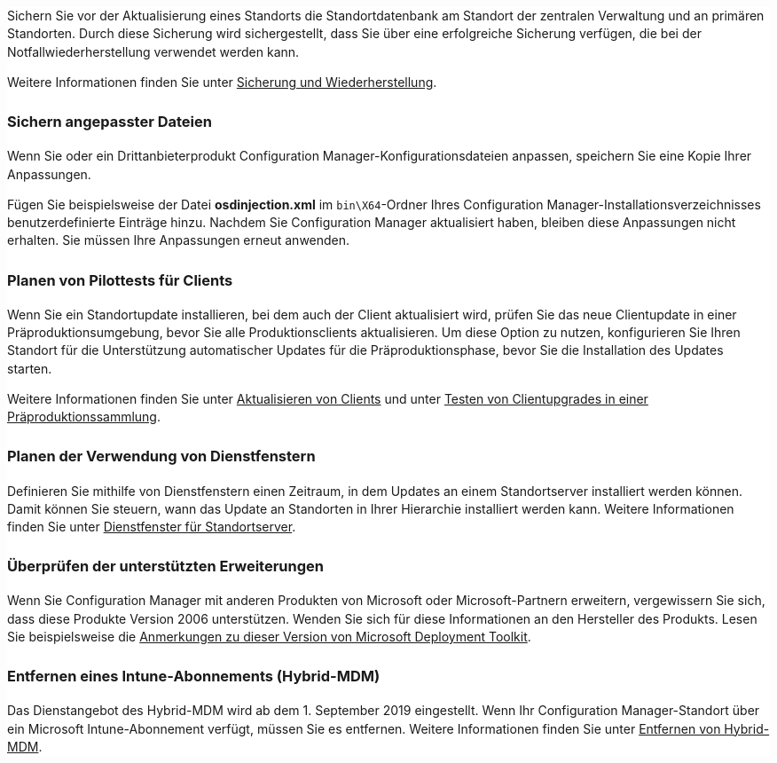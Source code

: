 Sichern Sie vor der Aktualisierung eines Standorts die Standortdatenbank am Standort der zentralen Verwaltung und an primären Standorten. Durch diese Sicherung wird sichergestellt, dass Sie über eine erfolgreiche Sicherung verfügen, die bei der Notfallwiederherstellung verwendet werden kann.

Weitere Informationen finden Sie unter [Sicherung und Wiederherstellung](backup-and-recovery.md).

### <a name="back-up-customized-files"></a>Sichern angepasster Dateien

Wenn Sie oder ein Drittanbieterprodukt Configuration Manager-Konfigurationsdateien anpassen, speichern Sie eine Kopie Ihrer Anpassungen.

Fügen Sie beispielsweise der Datei **osdinjection.xml** im `bin\X64`-Ordner Ihres Configuration Manager-Installationsverzeichnisses benutzerdefinierte Einträge hinzu. Nachdem Sie Configuration Manager aktualisiert haben, bleiben diese Anpassungen nicht erhalten. Sie müssen Ihre Anpassungen erneut anwenden.

### <a name="plan-for-client-piloting"></a>Planen von Pilottests für Clients

Wenn Sie ein Standortupdate installieren, bei dem auch der Client aktualisiert wird, prüfen Sie das neue Clientupdate in einer Präproduktionsumgebung, bevor Sie alle Produktionsclients aktualisieren. Um diese Option zu nutzen, konfigurieren Sie Ihren Standort für die Unterstützung automatischer Updates für die Präproduktionsphase, bevor Sie die Installation des Updates starten.

Weitere Informationen finden Sie unter [Aktualisieren von Clients](../../clients/manage/upgrade/upgrade-clients.md) und unter [Testen von Clientupgrades in einer Präproduktionssammlung](../../clients/manage/upgrade/test-client-upgrades.md).

### <a name="plan-to-use-service-windows"></a>Planen der Verwendung von Dienstfenstern

Definieren Sie mithilfe von Dienstfenstern einen Zeitraum, in dem Updates an einem Standortserver installiert werden können. Damit können Sie steuern, wann das Update an Standorten in Ihrer Hierarchie installiert werden kann. Weitere Informationen finden Sie unter [Dienstfenster für Standortserver](service-windows.md).

### <a name="review-supported-extensions"></a>Überprüfen der unterstützten Erweiterungen


Wenn Sie Configuration Manager mit anderen Produkten von Microsoft oder Microsoft-Partnern erweitern, vergewissern Sie sich, dass diese Produkte Version 2006 unterstützen. Wenden Sie sich für diese Informationen an den Hersteller des Produkts. Lesen Sie beispielsweise die [Anmerkungen zu dieser Version von Microsoft Deployment Toolkit](../../../mdt/release-notes.md).

### <a name="remove-intune-subscription-hybrid-mdm"></a>Entfernen eines Intune-Abonnements (Hybrid-MDM)


Das Dienstangebot des Hybrid-MDM wird ab dem 1. September 2019 eingestellt. Wenn Ihr Configuration Manager-Standort über ein Microsoft Intune-Abonnement verfügt, müssen Sie es entfernen. Weitere Informationen finden Sie unter [Entfernen von Hybrid-MDM](../../../mdm/understand/what-happened-to-hybrid.md#remove-hybrid-mdm).
